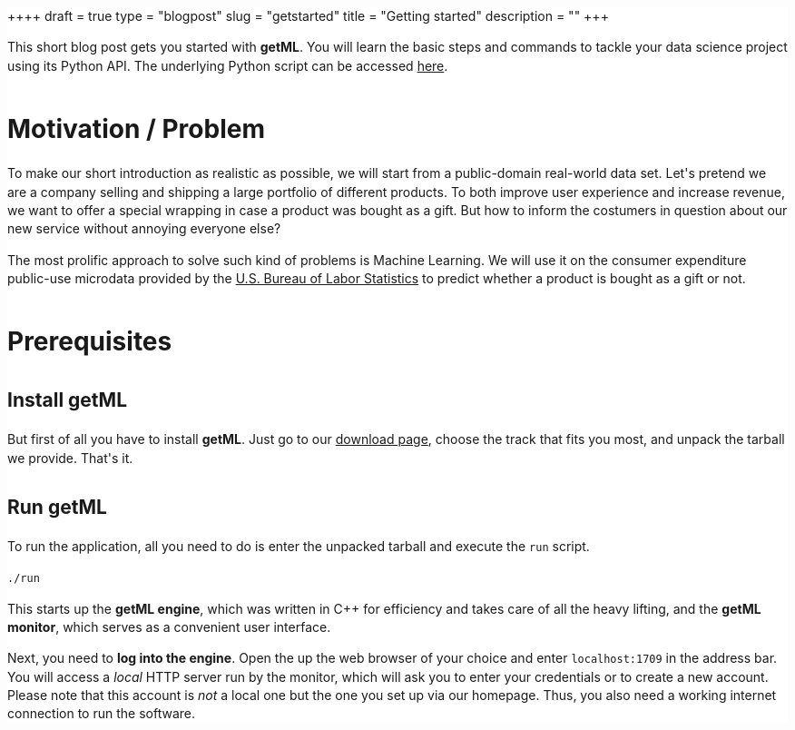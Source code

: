 ++++
draft = true
type = "blogpost"
slug = "getstarted"
title = "Getting started"
description = ""
+++

This short blog post gets you started with **getML**. You will learn
the basic steps and commands to tackle your data science project using
its Python API. The underlying Python script can be accessed
[here](/there/).

# Motivation / Problem

To make our short introduction as realistic as possible, we will start
from a public-domain real-world data set. Let's pretend we are a
company selling and shipping a large portfolio of different
products. To both improve user experience and increase revenue, we
want to offer a special wrapping in case a product was bought as a
gift. But how to inform the costumers in question about our new
service without annoying everyone else?

The most prolific approach to solve such kind of problems is Machine
Learning. We will use it on the consumer expenditure public-use
microdata provided by the [U.S. Bureau of Labor
Statistics](https://www.bls.gov/cex/pumd_data.htm) to predict whether
a product is bought as a gift or not.


# Prerequisites

## Install getML

But first of all you have to install **getML**. Just go to our
[download page](/download-page/), choose the track that fits you most,
and unpack the tarball we provide. That's it.

## Run getML

To run the application, all you need to do is enter the unpacked
tarball and execute the `run` script.

```bash
./run
```

This starts up the **getML engine**, which was written in C++ for
efficiency and takes care of all the heavy lifting, and the **getML
monitor**, which serves as a convenient user interface. 

Next, you need to **log into the engine**. Open the up the web browser
of your choice and enter `localhost:1709` in the address bar. You will
access a *local* HTTP server run by the monitor, which will ask you to
enter your credentials or to create a new account. Please note that
this account is *not* a local one but the one you set up via our
homepage. Thus, you also need a working internet connection to run the
software.
